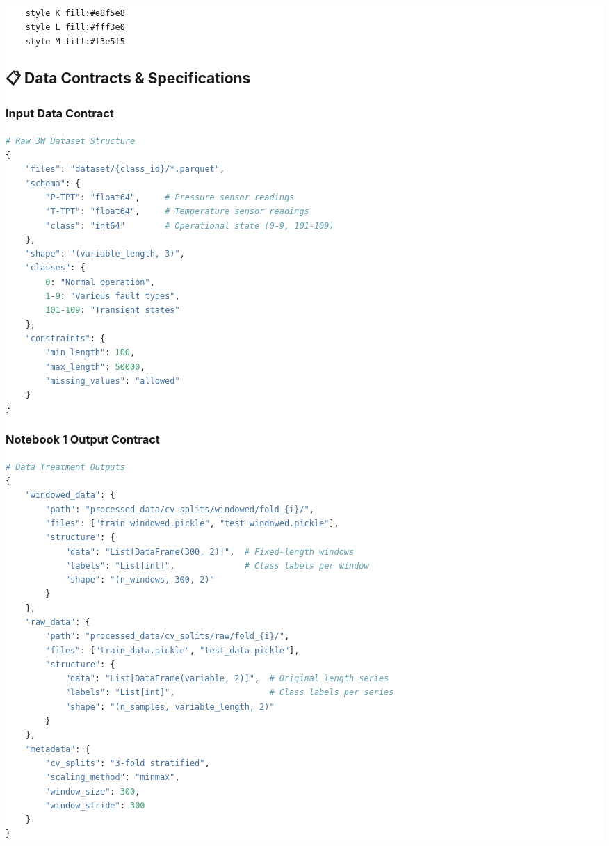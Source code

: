 ```mermaid
    style K fill:#e8f5e8
    style L fill:#fff3e0
    style M fill:#f3e5f5
```

## 📋 Data Contracts & Specifications

### Input Data Contract
```python
# Raw 3W Dataset Structure
{
    "files": "dataset/{class_id}/*.parquet",
    "schema": {
        "P-TPT": "float64",     # Pressure sensor readings
        "T-TPT": "float64",     # Temperature sensor readings  
        "class": "int64"        # Operational state (0-9, 101-109)
    },
    "shape": "(variable_length, 3)",
    "classes": {
        0: "Normal operation",
        1-9: "Various fault types", 
        101-109: "Transient states"
    },
    "constraints": {
        "min_length": 100,
        "max_length": 50000,
        "missing_values": "allowed"
    }
}
```

### Notebook 1 Output Contract
```python
# Data Treatment Outputs
{
    "windowed_data": {
        "path": "processed_data/cv_splits/windowed/fold_{i}/",
        "files": ["train_windowed.pickle", "test_windowed.pickle"],
        "structure": {
            "data": "List[DataFrame(300, 2)]",  # Fixed-length windows
            "labels": "List[int]",              # Class labels per window
            "shape": "(n_windows, 300, 2)"
        }
    },
    "raw_data": {
        "path": "processed_data/cv_splits/raw/fold_{i}/", 
        "files": ["train_data.pickle", "test_data.pickle"],
        "structure": {
            "data": "List[DataFrame(variable, 2)]",  # Original length series
            "labels": "List[int]",                   # Class labels per series
            "shape": "(n_samples, variable_length, 2)"
        }
    },
    "metadata": {
        "cv_splits": "3-fold stratified",
        "scaling_method": "minmax",
        "window_size": 300,
        "window_stride": 300
    }
}
```
